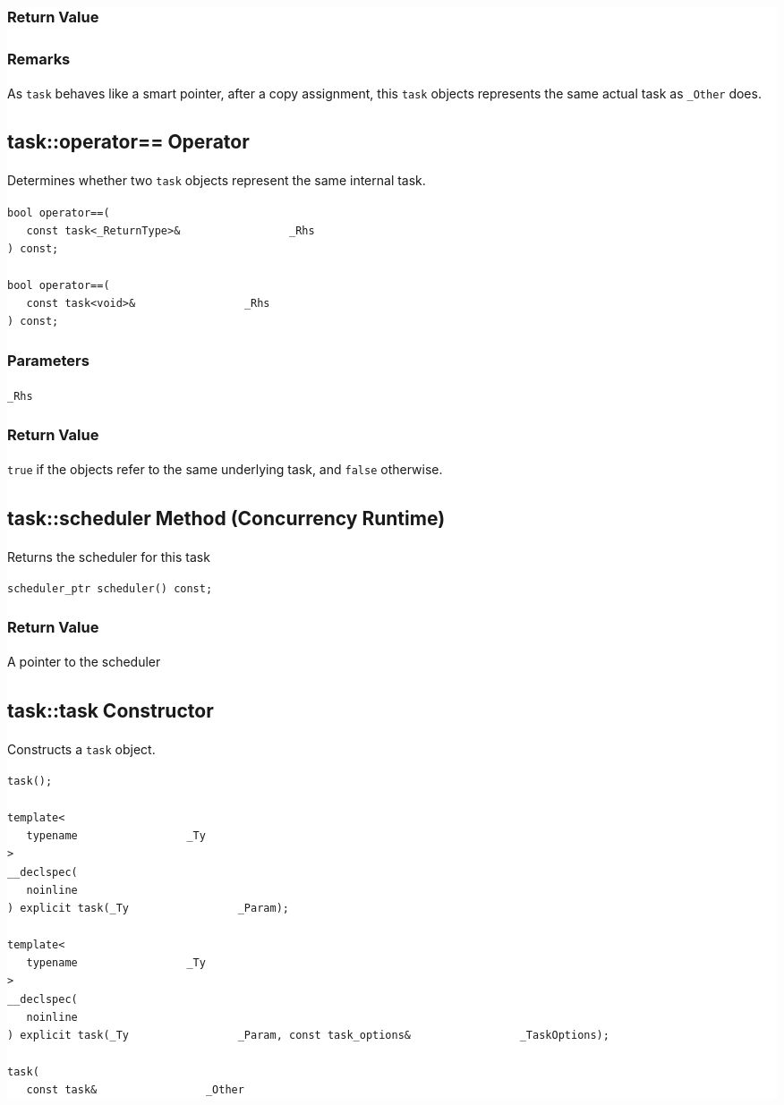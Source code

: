 ### Return Value  
  
### Remarks  
 As                         `task` behaves like a smart pointer, after a copy assignment, this                         `task` objects represents the same actual task as                         `_Other` does.  
  
##  <a name="task__operator_eq_eq_operator"></a>  task::operator== Operator  
 Determines whether two                 `task` objects represent the same internal task.  
  
```  
bool operator==(  
   const task<_ReturnType>&                 _Rhs  
) const;  
  
bool operator==(  
   const task<void>&                 _Rhs  
) const;  
```  
  
### Parameters  
 `_Rhs`  
  
### Return Value  
 `true` if the objects refer to the same underlying task, and                         `false` otherwise.  
  
##  <a name="task__scheduler_method__concurrency_runtime_"></a>  task::scheduler Method (Concurrency Runtime)  
 Returns the scheduler for this task  
  
```  
scheduler_ptr scheduler() const;  
```  
  
### Return Value  
 A pointer to the scheduler  
  
##  <a name="task__task_constructor"></a>  task::task Constructor  
 Constructs a                 `task` object.  
  
```  
task();  
  
template<  
   typename                 _Ty  
>  
__declspec(  
   noinline  
) explicit task(_Ty                 _Param);  
  
template<  
   typename                 _Ty  
>  
__declspec(  
   noinline  
) explicit task(_Ty                 _Param, const task_options&                 _TaskOptions);  
  
task(  
   const task&                 _Other  
```